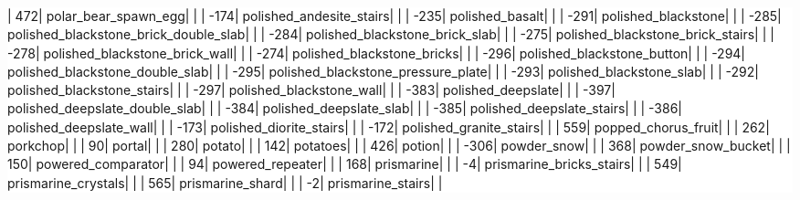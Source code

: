 | 472| polar_bear_spawn_egg|  |
| -174| polished_andesite_stairs|  |
| -235| polished_basalt|  |
| -291| polished_blackstone|  |
| -285| polished_blackstone_brick_double_slab|  |
| -284| polished_blackstone_brick_slab|  |
| -275| polished_blackstone_brick_stairs|  |
| -278| polished_blackstone_brick_wall|  |
| -274| polished_blackstone_bricks|  |
| -296| polished_blackstone_button|  |
| -294| polished_blackstone_double_slab|  |
| -295| polished_blackstone_pressure_plate|  |
| -293| polished_blackstone_slab|  |
| -292| polished_blackstone_stairs|  |
| -297| polished_blackstone_wall|  |
| -383| polished_deepslate|  |
| -397| polished_deepslate_double_slab|  |
| -384| polished_deepslate_slab|  |
| -385| polished_deepslate_stairs|  |
| -386| polished_deepslate_wall|  |
| -173| polished_diorite_stairs|  |
| -172| polished_granite_stairs|  |
| 559| popped_chorus_fruit|  |
| 262| porkchop|  |
| 90| portal|  |
| 280| potato|  |
| 142| potatoes|  |
| 426| potion|  |
| -306| powder_snow|  |
| 368| powder_snow_bucket|  |
| 150| powered_comparator|  |
| 94| powered_repeater|  |
| 168| prismarine|  |
| -4| prismarine_bricks_stairs|  |
| 549| prismarine_crystals|  |
| 565| prismarine_shard|  |
| -2| prismarine_stairs|  |
